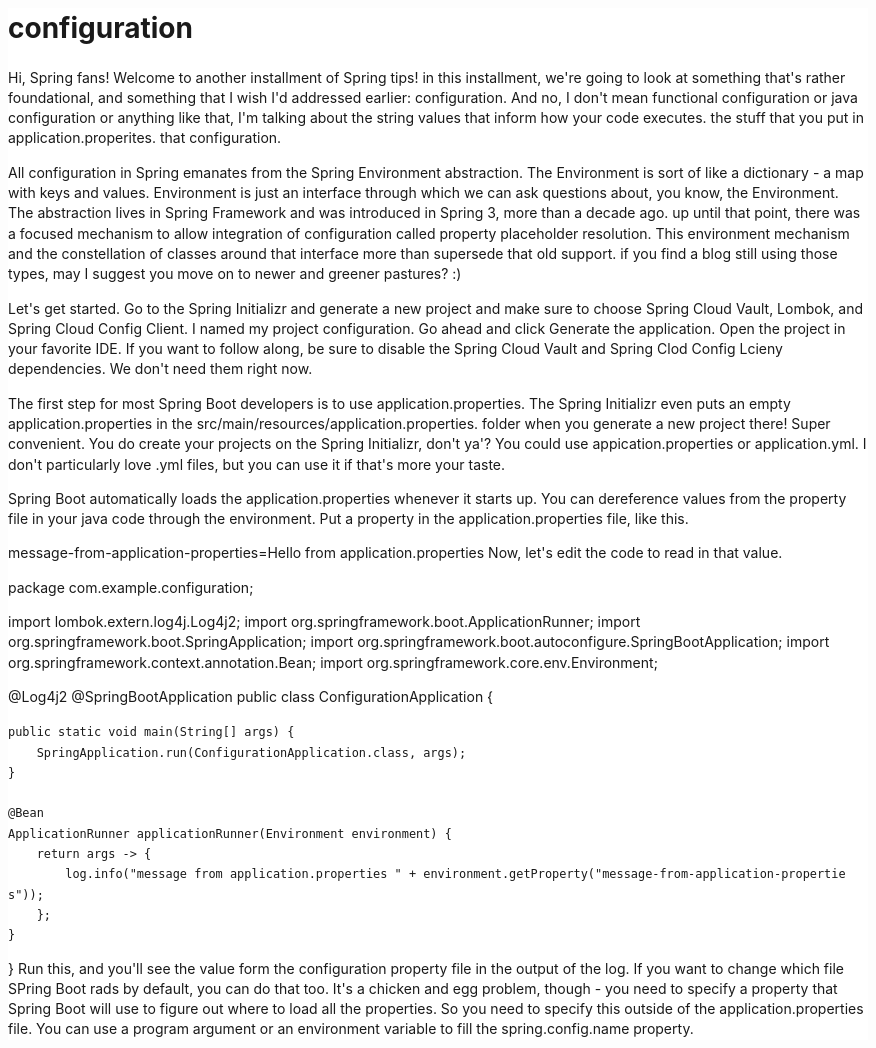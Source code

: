 # configuration

Hi, Spring fans! Welcome to another installment of Spring tips! in this installment, we're going to look at something that's rather foundational, and something that I wish I'd addressed earlier: configuration. And no, I don't mean functional configuration or java configuration or anything like that, I'm talking about the string values that inform how your code executes. the stuff that you put in application.properites. that configuration.

All configuration in Spring emanates from the Spring Environment abstraction. The Environment is sort of like a dictionary - a map with keys and values. Environment is just an interface through which we can ask questions about, you know, the Environment. The abstraction lives in Spring Framework and was introduced in Spring 3, more than a decade ago. up until that point, there was a focused mechanism to allow integration of configuration called property placeholder resolution. This environment mechanism and the constellation of classes around that interface more than supersede that old support. if you find a blog still using those types, may I suggest you move on to newer and greener pastures? :)

Let's get started. Go to the Spring Initializr and generate a new project and make sure to choose Spring Cloud Vault, Lombok, and Spring Cloud Config Client. I named my project configuration. Go ahead and click Generate the application. Open the project in your favorite IDE. If you want to follow along, be sure to disable the Spring Cloud Vault and Spring Clod Config Lcieny dependencies. We don't need them right now.

The first step for most Spring Boot developers is to use application.properties. The Spring Initializr even puts an empty application.properties in the src/main/resources/application.properties. folder when you generate a new project there! Super convenient. You do create your projects on the Spring Initializr, don't ya'? You could use appication.properties or application.yml. I don't particularly love .yml files, but you can use it if that's more your taste.

Spring Boot automatically loads the application.properties whenever it starts up. You can dereference values from the property file in your java code through the environment. Put a property in the application.properties file, like this.

message-from-application-properties=Hello from application.properties
Now, let's edit the code to read in that value.

package com.example.configuration;

import lombok.extern.log4j.Log4j2;
import org.springframework.boot.ApplicationRunner;
import org.springframework.boot.SpringApplication;
import org.springframework.boot.autoconfigure.SpringBootApplication;
import org.springframework.context.annotation.Bean;
import org.springframework.core.env.Environment;

@Log4j2
@SpringBootApplication
public class ConfigurationApplication {

    public static void main(String[] args) {
        SpringApplication.run(ConfigurationApplication.class, args);
    }

    @Bean
    ApplicationRunner applicationRunner(Environment environment) {
        return args -> {
            log.info("message from application.properties " + environment.getProperty("message-from-application-properties"));
        };
    }
}
Run this, and you'll see the value form the configuration property file in the output of the log. If you want to change which file SPring Boot rads by default, you can do that too. It's a chicken and egg problem, though - you need to specify a property that Spring Boot will use to figure out where to load all the properties. So you need to specify this outside of the application.properties file. You can use a program argument or an environment variable to fill the spring.config.name property.
